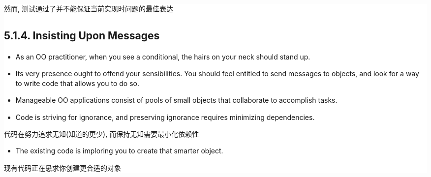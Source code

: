 然而, 测试通过了并不能保证当前实现时问题的最佳表达


## 5.1.4. Insisting Upon Messages

+ As an OO practitioner, when you see a conditional, the hairs on your neck should stand up.

+ Its very presence ought to offend your sensibilities. You should feel entitled to send messages to objects, and look for a way to write code that allows you to do so.

+ Manageable OO applications consist of pools of small objects that collaborate to accomplish tasks.

+ Code is striving for ignorance, and preserving ignorance requires minimizing dependencies.

代码在努力追求无知(知道的更少), 而保持无知需要最小化依赖性

+ The existing code is imploring you to create that smarter object.

现有代码正在恳求你创建更合适的对象















